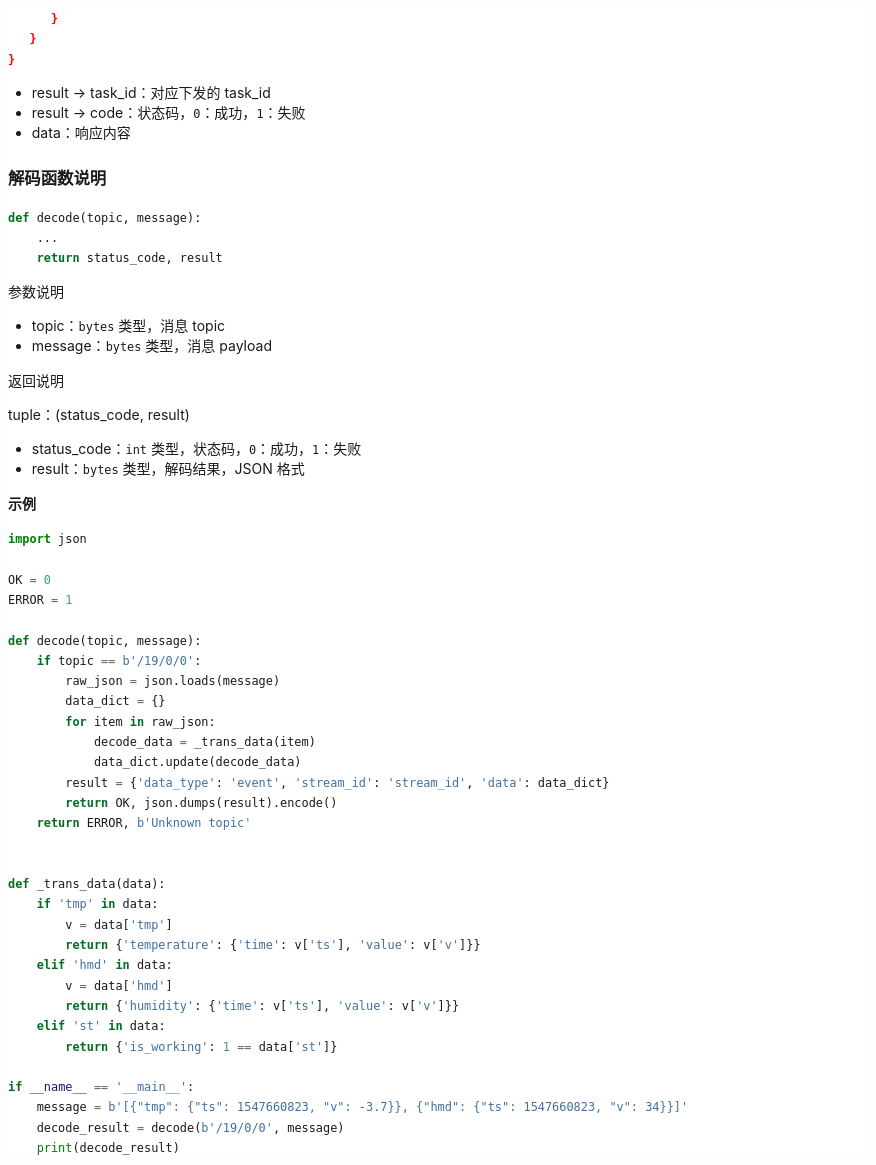 ```json
      }
   }
}
```

- result -> task_id：对应下发的 task_id
- result -> code：状态码，`0`：成功，`1`：失败
- data：响应内容

### 解码函数说明

```python
def decode(topic, message):
    ...
    return status_code, result
```

参数说明

- topic：`bytes` 类型，消息 topic
- message：`bytes` 类型，消息 payload

返回说明

tuple：(status_code, result)

- status_code：`int` 类型，状态码，`0`：成功，`1`：失败
- result：`bytes` 类型，解码结果，JSON 格式

**示例**

```python
import json

OK = 0
ERROR = 1

def decode(topic, message):
    if topic == b'/19/0/0':
        raw_json = json.loads(message)
        data_dict = {}
        for item in raw_json:
            decode_data = _trans_data(item)
            data_dict.update(decode_data)
        result = {'data_type': 'event', 'stream_id': 'stream_id', 'data': data_dict}
        return OK, json.dumps(result).encode()
    return ERROR, b'Unknown topic'


def _trans_data(data):
    if 'tmp' in data:
        v = data['tmp']
        return {'temperature': {'time': v['ts'], 'value': v['v']}}
    elif 'hmd' in data:
        v = data['hmd']
        return {'humidity': {'time': v['ts'], 'value': v['v']}}
    elif 'st' in data:
        return {'is_working': 1 == data['st']}
   
if __name__ == '__main__':
    message = b'[{"tmp": {"ts": 1547660823, "v": -3.7}}, {"hmd": {"ts": 1547660823, "v": 34}}]'
    decode_result = decode(b'/19/0/0', message)
    print(decode_result)
```
